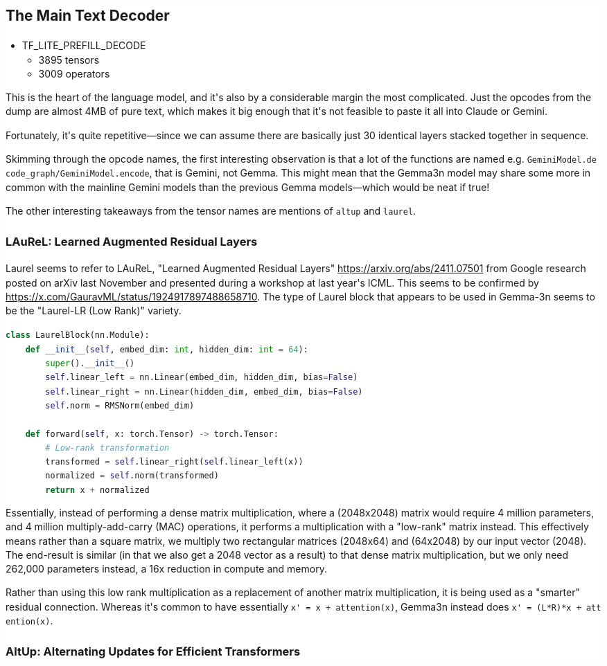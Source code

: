 ## The Main Text Decoder

- TF_LITE_PREFILL_DECODE
  - 3895 tensors
  - 3009 operators

This is the heart of the language model, and it's also by a considerable margin the most complicated. Just the opcodes from the dump are almost 4MB of pure text, which makes it big enough that it's not feasible to paste it all into Claude or Gemini.

Fortunately, it's quite repetitive—since we can assume there are basically just 30 identical layers stacked together in sequence.

Skimming through the opcode names, the first interesting observation is that a lot of the functions are named e.g. `GeminiModel.decode_graph/GeminiModel.encode`, that is Gemini, not Gemma. This might mean that the Gemma3n model may share some more in common with the mainline Gemini models than the previous Gemma models—which would be neat if true!

The other interesting takeaways from the tensor names are mentions of `altup` and `laurel`.

### LAuReL: Learned Augmented Residual Layers

Laurel seems to refer to LAuReL, "Learned Augmented Residual Layers" https://arxiv.org/abs/2411.07501 from Google research posted on arXiv last November and presented during a workshop at last year's ICML. This seems to be confirmed by https://x.com/GauravML/status/1924917897488658710. The type of Laurel block that appears to be used in Gemma-3n seems to be the "Laurel-LR (Low Rank)" variety.

```python
class LaurelBlock(nn.Module):
    def __init__(self, embed_dim: int, hidden_dim: int = 64):
        super().__init__()
        self.linear_left = nn.Linear(embed_dim, hidden_dim, bias=False)
        self.linear_right = nn.Linear(hidden_dim, embed_dim, bias=False)
        self.norm = RMSNorm(embed_dim)
    
    def forward(self, x: torch.Tensor) -> torch.Tensor:
        # Low-rank transformation
        transformed = self.linear_right(self.linear_left(x))
        normalized = self.norm(transformed)
        return x + normalized
```

Essentially, instead of performing a dense matrix multiplication, where a (2048x2048) matrix would require 4 million parameters, and 4 million multiply-add-carry (MAC) operations, it performs a multiplication with a "low-rank" matrix instead. This effectively means rather than a square matrix, we multiply two rectangular matrices (2048x64) and (64x2048) by our input vector (2048). The end-result is similar (in that we also get a 2048 vector as a result) to that dense matrix multiplication, but we only need 262,000 parameters instead, a 16x reduction in compute and memory.

Rather than using this low rank multiplication as a replacement of another matrix multiplication, it is being used as a "smarter" residual connection. Whereas it's common to have essentially `x' = x + attention(x)`, Gemma3n instead does `x' = (L*R)*x + attention(x)`.

### AltUp: Alternating Updates for Efficient Transformers
